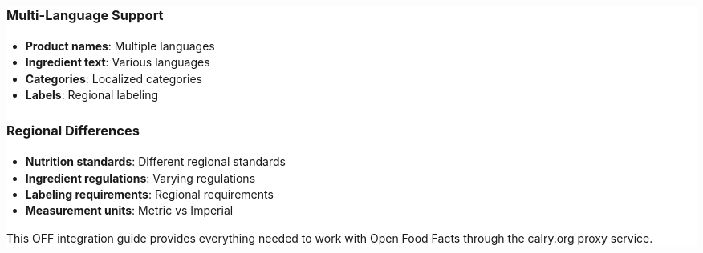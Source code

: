 ### Multi-Language Support
- **Product names**: Multiple languages
- **Ingredient text**: Various languages
- **Categories**: Localized categories
- **Labels**: Regional labeling

### Regional Differences
- **Nutrition standards**: Different regional standards
- **Ingredient regulations**: Varying regulations
- **Labeling requirements**: Regional requirements
- **Measurement units**: Metric vs Imperial

This OFF integration guide provides everything needed to work with Open Food Facts through the calry.org proxy service.
